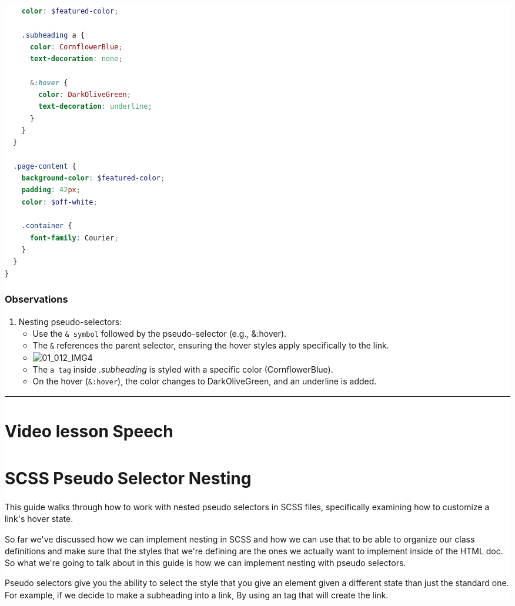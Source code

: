 ```scss
    color: $featured-color;
    
    .subheading a {
      color: CornflowerBlue;
      text-decoration: none;
      
      &:hover {
        color: DarkOliveGreen;
        text-decoration: underline;
      }
    }
  }

  .page-content {
    background-color: $featured-color;
    padding: 42px;
    color: $off-white;

    .container {
      font-family: Courier;
    }
  }
}
```

### Observations
1. Nesting pseudo-selectors:
   *  Use the `& symbol` followed by the pseudo-selector (e.g., &:hover).
   *  The `&` references the parent selector, ensuring the hover styles apply specifically to the link.
   *  <img width="395" alt="01_012_IMG4" src="https://github.com/user-attachments/assets/895821ac-9140-4f23-981c-6998c6d95f8c" />
   *  The `a tag` inside *.subheading* is styled with a specific color (CornflowerBlue).
   *  On the hover (`&:hover`), the color changes to DarkOliveGreen, and an underline is added.


***

# Video lesson Speech
# SCSS Pseudo Selector Nesting
This guide walks through how to work with nested pseudo selectors in SCSS files, specifically examining how to customize a link's hover state.

So far we've discussed how we can implement nesting in SCSS and how we can use that to be able to organize our class definitions and make sure that the styles that we're defining are the ones we actually want to implement inside of the HTML doc. So what we're going to talk about in this guide is how we can implement nesting with pseudo selectors.

Pseudo selectors give you the ability to select the style that you give an element given a different state than just the standard one. For example, if we decide to make a subheading into a link, By using an <a> tag that will create the link.
